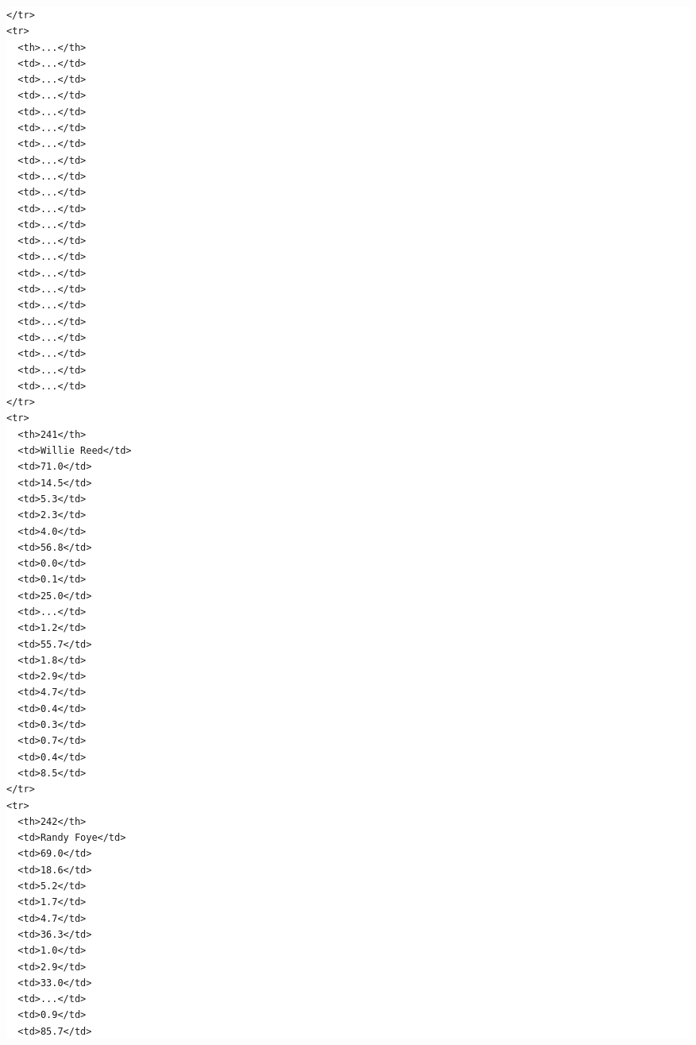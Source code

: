     </tr>
    <tr>
      <th>...</th>
      <td>...</td>
      <td>...</td>
      <td>...</td>
      <td>...</td>
      <td>...</td>
      <td>...</td>
      <td>...</td>
      <td>...</td>
      <td>...</td>
      <td>...</td>
      <td>...</td>
      <td>...</td>
      <td>...</td>
      <td>...</td>
      <td>...</td>
      <td>...</td>
      <td>...</td>
      <td>...</td>
      <td>...</td>
      <td>...</td>
      <td>...</td>
    </tr>
    <tr>
      <th>241</th>
      <td>Willie Reed</td>
      <td>71.0</td>
      <td>14.5</td>
      <td>5.3</td>
      <td>2.3</td>
      <td>4.0</td>
      <td>56.8</td>
      <td>0.0</td>
      <td>0.1</td>
      <td>25.0</td>
      <td>...</td>
      <td>1.2</td>
      <td>55.7</td>
      <td>1.8</td>
      <td>2.9</td>
      <td>4.7</td>
      <td>0.4</td>
      <td>0.3</td>
      <td>0.7</td>
      <td>0.4</td>
      <td>8.5</td>
    </tr>
    <tr>
      <th>242</th>
      <td>Randy Foye</td>
      <td>69.0</td>
      <td>18.6</td>
      <td>5.2</td>
      <td>1.7</td>
      <td>4.7</td>
      <td>36.3</td>
      <td>1.0</td>
      <td>2.9</td>
      <td>33.0</td>
      <td>...</td>
      <td>0.9</td>
      <td>85.7</td>